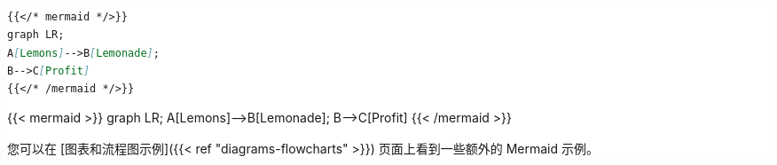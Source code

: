 ```md
{{</* mermaid */>}}
graph LR;
A[Lemons]-->B[Lemonade];
B-->C[Profit]
{{</* /mermaid */>}}
```

{{< mermaid >}}
graph LR;
A[Lemons]-->B[Lemonade];
B-->C[Profit]
{{< /mermaid >}}

您可以在 [图表和流程图示例]({{< ref "diagrams-flowcharts" >}}) 页面上看到一些额外的 Mermaid 示例。
